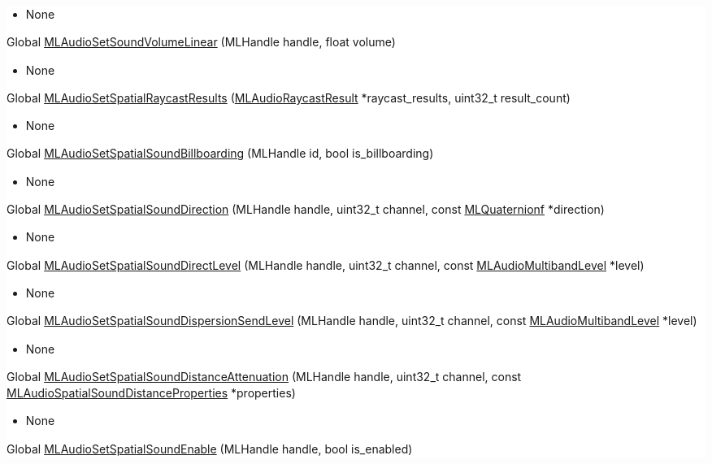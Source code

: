 * None  

Global [MLAudioSetSoundVolumeLinear](/versioned_docs/version-03-Jan-2023/api-ref/api/Modules/group___audio/group___audio_defs/group___audio_output/group___output_parameters.md#mlresult-mlaudiosetsoundvolumelinear)  (MLHandle handle, float volume)

* None  

Global [MLAudioSetSpatialRaycastResults](/versioned_docs/version-03-Jan-2023/api-ref/api/Modules/group___audio/group___audio_defs/group___audio_output/group___output_acoustics/group___output_spatial_sound.md#mlresult-mlaudiosetspatialraycastresults)  ([MLAudioRaycastResult](/versioned_docs/version-03-Jan-2023/api-ref/api/Modules/group___audio/group___audio_defs/group___def_acoustics/group___def_spatial_sound/struct_m_l_audio_raycast_result.md) *raycast_results, uint32_t result_count)

* None  

Global [MLAudioSetSpatialSoundBillboarding](/versioned_docs/version-03-Jan-2023/api-ref/api/Modules/group___audio/group___audio_defs/group___audio_output/group___output_acoustics/group___output_spatial_sound.md#mlresult-mlaudiosetspatialsoundbillboarding)  (MLHandle id, bool is_billboarding)

* None  

Global [MLAudioSetSpatialSoundDirection](/versioned_docs/version-03-Jan-2023/api-ref/api/Modules/group___audio/group___audio_defs/group___audio_output/group___output_acoustics/group___output_spatial_sound.md#mlresult-mlaudiosetspatialsounddirection)  (MLHandle handle, uint32_t channel, const [MLQuaternionf](/versioned_docs/version-03-Jan-2023/api-ref/api/Modules/group___common/struct_m_l_quaternionf.md) *direction)

* None  

Global [MLAudioSetSpatialSoundDirectLevel](/versioned_docs/version-03-Jan-2023/api-ref/api/Modules/group___audio/group___audio_defs/group___audio_output/group___output_acoustics/group___output_spatial_sound.md#mlresult-mlaudiosetspatialsounddirectlevel)  (MLHandle handle, uint32_t channel, const [MLAudioMultibandLevel](/versioned_docs/version-03-Jan-2023/api-ref/api/Modules/group___audio/group___audio_defs/struct_m_l_audio_multiband_level.md) *level)

* None  

Global [MLAudioSetSpatialSoundDispersionSendLevel](/versioned_docs/version-03-Jan-2023/api-ref/api/Modules/group___audio/group___audio_defs/group___audio_output/group___output_acoustics/group___output_spatial_sound.md#mlresult-mlaudiosetspatialsounddispersionsendlevel)  (MLHandle handle, uint32_t channel, const [MLAudioMultibandLevel](/versioned_docs/version-03-Jan-2023/api-ref/api/Modules/group___audio/group___audio_defs/struct_m_l_audio_multiband_level.md) *level)

* None  

Global [MLAudioSetSpatialSoundDistanceAttenuation](/versioned_docs/version-03-Jan-2023/api-ref/api/Modules/group___audio/group___audio_defs/group___audio_output/group___output_acoustics/group___output_spatial_sound.md#mlresult-mlaudiosetspatialsounddistanceattenuation)  (MLHandle handle, uint32_t channel, const [MLAudioSpatialSoundDistanceProperties](/versioned_docs/version-03-Jan-2023/api-ref/api/Modules/group___audio/group___audio_defs/group___def_acoustics/group___def_spatial_sound/struct_m_l_audio_spatial_sound_distance_properties.md) *properties)

* None  

Global [MLAudioSetSpatialSoundEnable](/versioned_docs/version-03-Jan-2023/api-ref/api/Modules/group___audio/group___audio_defs/group___audio_output/group___output_acoustics/group___output_spatial_sound.md#mlresult-mlaudiosetspatialsoundenable)  (MLHandle handle, bool is_enabled)
